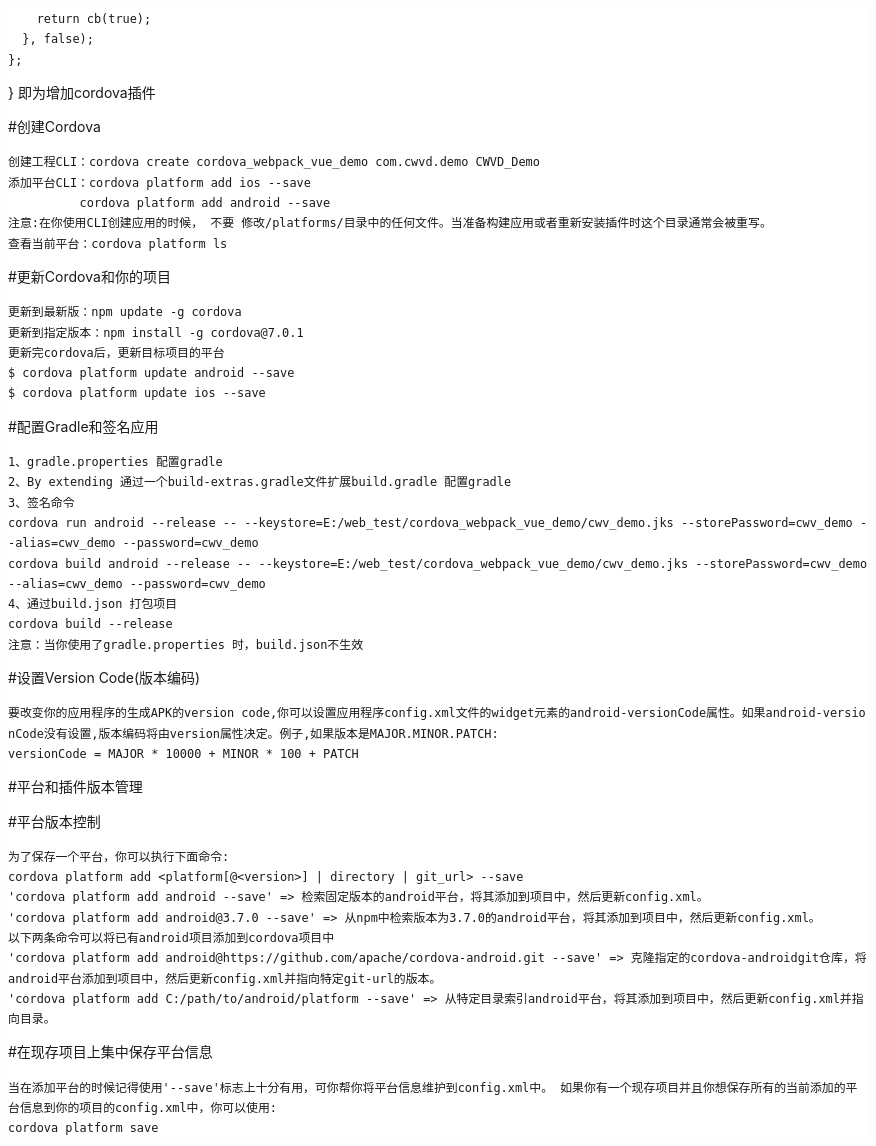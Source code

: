         return cb(true);
      }, false);
    };
}
即为增加cordova插件

#创建Cordova
    
    创建工程CLI：cordova create cordova_webpack_vue_demo com.cwvd.demo CWVD_Demo
    添加平台CLI：cordova platform add ios --save
              cordova platform add android --save
    注意:在你使用CLI创建应用的时候， 不要 修改/platforms/目录中的任何文件。当准备构建应用或者重新安装插件时这个目录通常会被重写。
    查看当前平台：cordova platform ls
  
#更新Cordova和你的项目
 
    更新到最新版：npm update -g cordova
    更新到指定版本：npm install -g cordova@7.0.1
    更新完cordova后，更新目标项目的平台
    $ cordova platform update android --save
    $ cordova platform update ios --save
#配置Gradle和签名应用

    1、gradle.properties 配置gradle
    2、By extending 通过一个build-extras.gradle文件扩展build.gradle 配置gradle
    3、签名命令
    cordova run android --release -- --keystore=E:/web_test/cordova_webpack_vue_demo/cwv_demo.jks --storePassword=cwv_demo --alias=cwv_demo --password=cwv_demo
    cordova build android --release -- --keystore=E:/web_test/cordova_webpack_vue_demo/cwv_demo.jks --storePassword=cwv_demo --alias=cwv_demo --password=cwv_demo
    4、通过build.json 打包项目 
    cordova build --release
    注意：当你使用了gradle.properties 时，build.json不生效
#设置Version Code(版本编码)

    要改变你的应用程序的生成APK的version code,你可以设置应用程序config.xml文件的widget元素的android-versionCode属性。如果android-versionCode没有设置,版本编码将由version属性决定。例子,如果版本是MAJOR.MINOR.PATCH:
    versionCode = MAJOR * 10000 + MINOR * 100 + PATCH

#平台和插件版本管理

#平台版本控制

    为了保存一个平台，你可以执行下面命令:
    cordova platform add <platform[@<version>] | directory | git_url> --save
    'cordova platform add android --save' => 检索固定版本的android平台，将其添加到项目中，然后更新config.xml。
    'cordova platform add android@3.7.0 --save' => 从npm中检索版本为3.7.0的android平台，将其添加到项目中，然后更新config.xml。
    以下两条命令可以将已有android项目添加到cordova项目中
    'cordova platform add android@https://github.com/apache/cordova-android.git​ --save' => 克隆指定的cordova-androidgit仓库，将android平台添加到项目中，然后更新config.xml并指向特定git-url的版本。
    'cordova platform add C:/path/to/android/platform --save' => 从特定目录索引android平台，将其添加到项目中，然后更新config.xml并指向目录。
    
#在现存项目上集中保存平台信息

    当在添加平台的时候记得使用'--save'标志上十分有用，可你帮你将平台信息维护到config.xml中。 如果你有一个现存项目并且你想保存所有的当前添加的平台信息到你的项目的config.xml中，你可以使用:
    cordova platform save
    